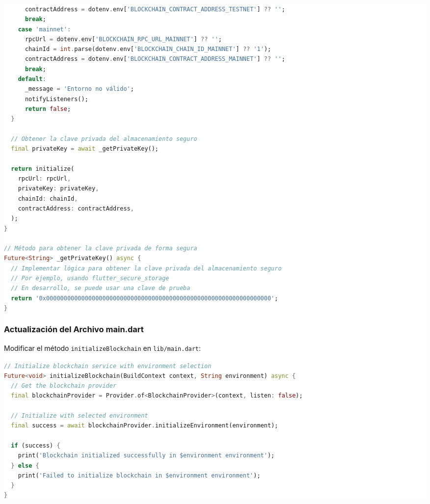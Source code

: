 ```dart
      contractAddress = dotenv.env['BLOCKCHAIN_CONTRACT_ADDRESS_TESTNET'] ?? '';
      break;
    case 'mainnet':
      rpcUrl = dotenv.env['BLOCKCHAIN_RPC_URL_MAINNET'] ?? '';
      chainId = int.parse(dotenv.env['BLOCKCHAIN_CHAIN_ID_MAINNET'] ?? '1');
      contractAddress = dotenv.env['BLOCKCHAIN_CONTRACT_ADDRESS_MAINNET'] ?? '';
      break;
    default:
      _message = 'Entorno no válido';
      notifyListeners();
      return false;
  }

  // Obtener la clave privada del almacenamiento seguro
  final privateKey = await _getPrivateKey();

  return initialize(
    rpcUrl: rpcUrl,
    privateKey: privateKey,
    chainId: chainId,
    contractAddress: contractAddress,
  );
}

// Método para obtener la clave privada de forma segura
Future<String> _getPrivateKey() async {
  // Implementar lógica para obtener la clave privada del almacenamiento seguro
  // Por ejemplo, usando flutter_secure_storage
  // En desarrollo, se puede usar una clave de prueba
  return '0x0000000000000000000000000000000000000000000000000000000000000000';
}
```

### Actualización del Archivo main.dart

Modificar el método `initializeBlockchain` en `lib/main.dart`:

```dart
// Initialize blockchain service with environment selection
Future<void> initializeBlockchain(BuildContext context, String environment) async {
  // Get the blockchain provider
  final blockchainProvider = Provider.of<BlockchainProvider>(context, listen: false);

  // Initialize with selected environment
  final success = await blockchainProvider.initializeEnvironment(environment);

  if (success) {
    print('Blockchain initialized successfully in $environment environment');
  } else {
    print('Failed to initialize blockchain in $environment environment');
  }
}
```
